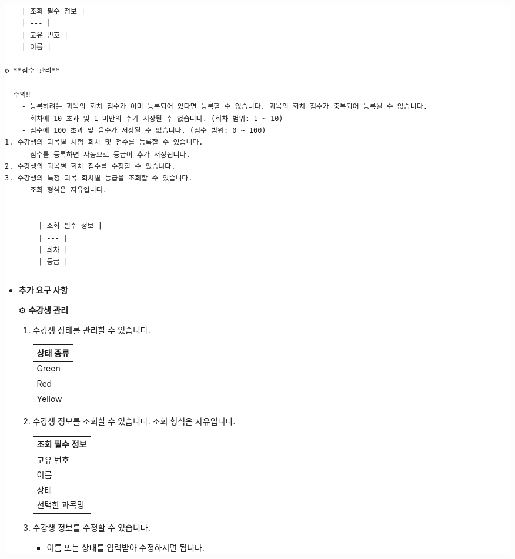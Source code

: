         
        | 조회 필수 정보 |
        | --- |
        | 고유 번호 |
        | 이름 |
    
    ⚙ **점수 관리**
    
    - 주의‼️
        - 등록하려는 과목의 회차 점수가 이미 등록되어 있다면 등록할 수 없습니다. 과목의 회차 점수가 중복되어 등록될 수 없습니다.
        - 회차에 10 초과 및 1 미만의 수가 저장될 수 없습니다. (회차 범위: 1 ~ 10)
        - 점수에 100 초과 및 음수가 저장될 수 없습니다. (점수 범위: 0 ~ 100)
    1. 수강생의 과목별 시험 회차 및 점수를 등록할 수 있습니다.
        - 점수를 등록하면 자동으로 등급이 추가 저장됩니다.
    2. 수강생의 과목별 회차 점수를 수정할 수 있습니다.
    3. 수강생의 특정 과목 회차별 등급을 조회할 수 있습니다.
        - 조회 형식은 자유입니다.
            
            
            | 조회 필수 정보 |
            | --- |
            | 회차 |
            | 등급 |

    

---

- **추가 요구 사항**
    
    ⚙ **수강생 관리**
    
    1. 수강생 상태를 관리할 수 있습니다.
        
        
        | 상태 종류 |
        | --- |
        | Green |
        | Red |
        | Yellow |
    2. 수강생 정보를 조회할 수 있습니다. 조회 형식은 자유입니다.
        
        
        | 조회 필수 정보 |
        | --- |
        | 고유 번호 |
        | 이름 |
        | 상태 |
        | 선택한 과목명 |
    3. 수강생 정보를 수정할 수 있습니다.
        - 이름 또는 상태를 입력받아 수정하시면 됩니다.
        